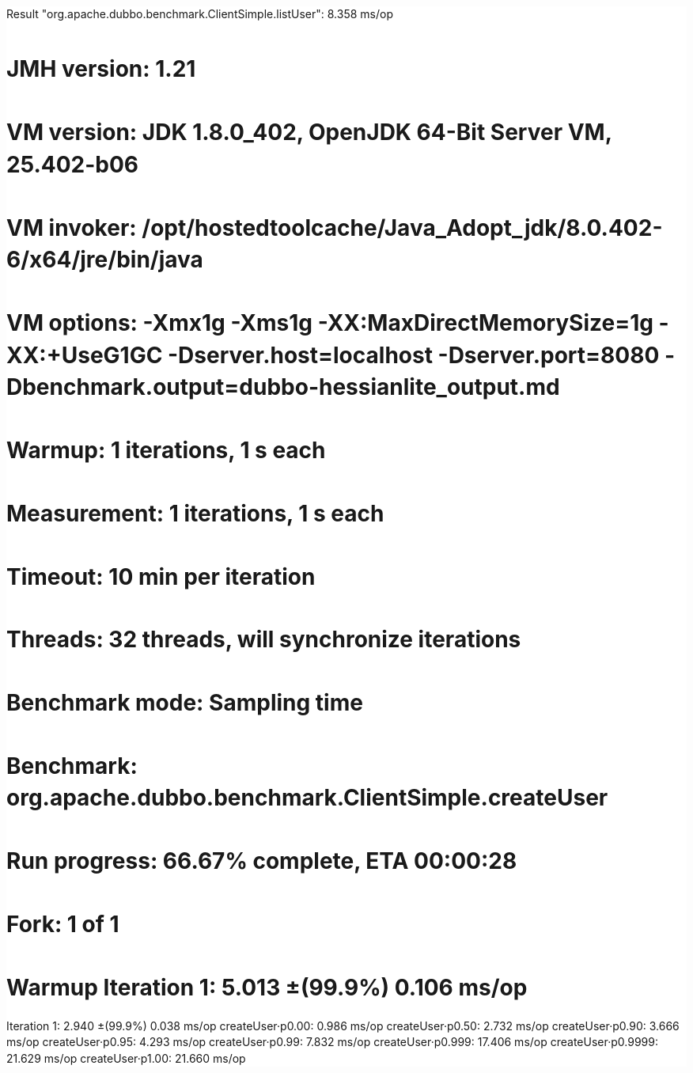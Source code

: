 
Result "org.apache.dubbo.benchmark.ClientSimple.listUser":
  8.358 ms/op


# JMH version: 1.21
# VM version: JDK 1.8.0_402, OpenJDK 64-Bit Server VM, 25.402-b06
# VM invoker: /opt/hostedtoolcache/Java_Adopt_jdk/8.0.402-6/x64/jre/bin/java
# VM options: -Xmx1g -Xms1g -XX:MaxDirectMemorySize=1g -XX:+UseG1GC -Dserver.host=localhost -Dserver.port=8080 -Dbenchmark.output=dubbo-hessianlite_output.md
# Warmup: 1 iterations, 1 s each
# Measurement: 1 iterations, 1 s each
# Timeout: 10 min per iteration
# Threads: 32 threads, will synchronize iterations
# Benchmark mode: Sampling time
# Benchmark: org.apache.dubbo.benchmark.ClientSimple.createUser

# Run progress: 66.67% complete, ETA 00:00:28
# Fork: 1 of 1
# Warmup Iteration   1: 5.013 ±(99.9%) 0.106 ms/op
Iteration   1: 2.940 ±(99.9%) 0.038 ms/op
                 createUser·p0.00:   0.986 ms/op
                 createUser·p0.50:   2.732 ms/op
                 createUser·p0.90:   3.666 ms/op
                 createUser·p0.95:   4.293 ms/op
                 createUser·p0.99:   7.832 ms/op
                 createUser·p0.999:  17.406 ms/op
                 createUser·p0.9999: 21.629 ms/op
                 createUser·p1.00:   21.660 ms/op
